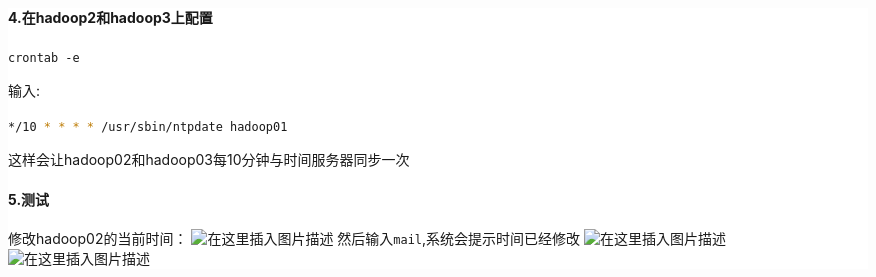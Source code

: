#### 4.在hadoop2和hadoop3上配置
`crontab -e` 

输入:
```bash
*/10 * * * * /usr/sbin/ntpdate hadoop01
```
这样会让hadoop02和hadoop03每10分钟与时间服务器同步一次

#### 5.测试
修改hadoop02的当前时间：
![在这里插入图片描述](https://img-blog.csdnimg.cn/20200327160931558.png)
然后输入`mail`,系统会提示时间已经修改
![在这里插入图片描述](https://img-blog.csdnimg.cn/20200327161036874.png?x-oss-process=image)
![在这里插入图片描述](https://img-blog.csdnimg.cn/20200327161056816.png?x-oss-process=image)

